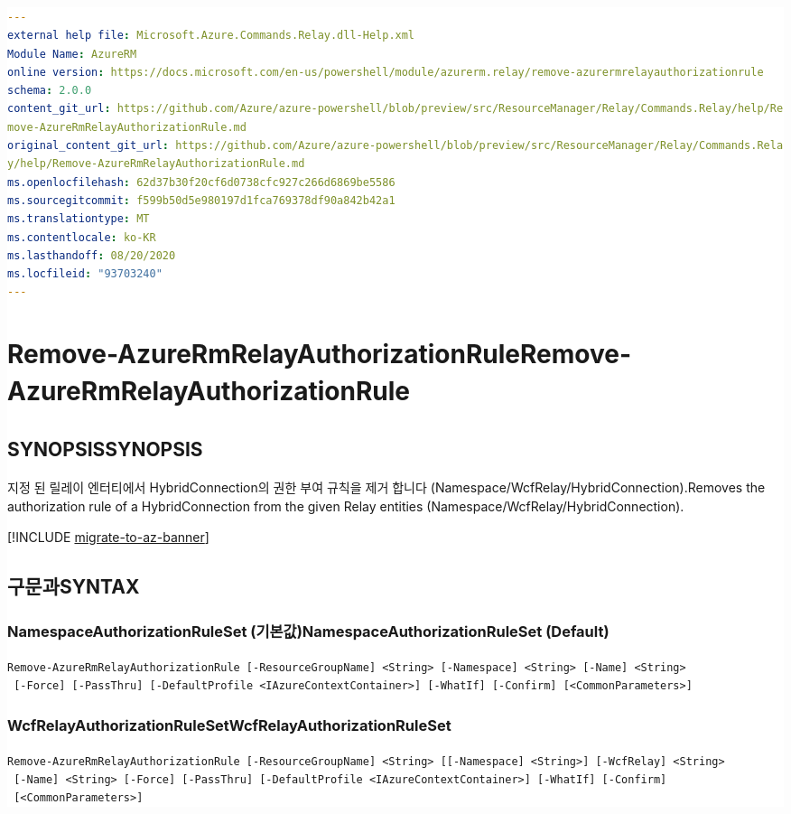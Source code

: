 ```yaml
---
external help file: Microsoft.Azure.Commands.Relay.dll-Help.xml
Module Name: AzureRM
online version: https://docs.microsoft.com/en-us/powershell/module/azurerm.relay/remove-azurermrelayauthorizationrule
schema: 2.0.0
content_git_url: https://github.com/Azure/azure-powershell/blob/preview/src/ResourceManager/Relay/Commands.Relay/help/Remove-AzureRmRelayAuthorizationRule.md
original_content_git_url: https://github.com/Azure/azure-powershell/blob/preview/src/ResourceManager/Relay/Commands.Relay/help/Remove-AzureRmRelayAuthorizationRule.md
ms.openlocfilehash: 62d37b30f20cf6d0738cfc927c266d6869be5586
ms.sourcegitcommit: f599b50d5e980197d1fca769378df90a842b42a1
ms.translationtype: MT
ms.contentlocale: ko-KR
ms.lasthandoff: 08/20/2020
ms.locfileid: "93703240"
---
```

# <span data-ttu-id="4e2d2-101">Remove-AzureRmRelayAuthorizationRule</span><span class="sxs-lookup"><span data-stu-id="4e2d2-101">Remove-AzureRmRelayAuthorizationRule</span></span>

## <span data-ttu-id="4e2d2-102">SYNOPSIS</span><span class="sxs-lookup"><span data-stu-id="4e2d2-102">SYNOPSIS</span></span>
<span data-ttu-id="4e2d2-103">지정 된 릴레이 엔터티에서 HybridConnection의 권한 부여 규칙을 제거 합니다 (Namespace/WcfRelay/HybridConnection).</span><span class="sxs-lookup"><span data-stu-id="4e2d2-103">Removes the authorization rule of a HybridConnection from the given Relay entities (Namespace/WcfRelay/HybridConnection).</span></span>

[!INCLUDE [migrate-to-az-banner](../../includes/migrate-to-az-banner.md)]

## <span data-ttu-id="4e2d2-104">구문과</span><span class="sxs-lookup"><span data-stu-id="4e2d2-104">SYNTAX</span></span>

### <span data-ttu-id="4e2d2-105">NamespaceAuthorizationRuleSet (기본값)</span><span class="sxs-lookup"><span data-stu-id="4e2d2-105">NamespaceAuthorizationRuleSet (Default)</span></span>
```
Remove-AzureRmRelayAuthorizationRule [-ResourceGroupName] <String> [-Namespace] <String> [-Name] <String>
 [-Force] [-PassThru] [-DefaultProfile <IAzureContextContainer>] [-WhatIf] [-Confirm] [<CommonParameters>]
```

### <span data-ttu-id="4e2d2-106">WcfRelayAuthorizationRuleSet</span><span class="sxs-lookup"><span data-stu-id="4e2d2-106">WcfRelayAuthorizationRuleSet</span></span>
```
Remove-AzureRmRelayAuthorizationRule [-ResourceGroupName] <String> [[-Namespace] <String>] [-WcfRelay] <String>
 [-Name] <String> [-Force] [-PassThru] [-DefaultProfile <IAzureContextContainer>] [-WhatIf] [-Confirm]
 [<CommonParameters>]
```
